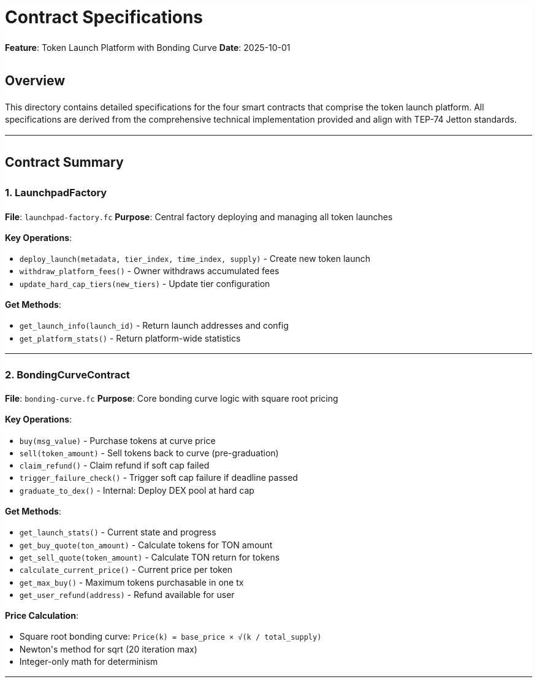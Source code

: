 # Contract Specifications

**Feature**: Token Launch Platform with Bonding Curve
**Date**: 2025-10-01

## Overview

This directory contains detailed specifications for the four smart contracts that comprise the token launch platform. All specifications are derived from the comprehensive technical implementation provided and align with TEP-74 Jetton standards.

---

## Contract Summary

### 1. LaunchpadFactory
**File**: `launchpad-factory.fc`
**Purpose**: Central factory deploying and managing all token launches

**Key Operations**:
- `deploy_launch(metadata, tier_index, time_index, supply)` - Create new token launch
- `withdraw_platform_fees()` - Owner withdraws accumulated fees
- `update_hard_cap_tiers(new_tiers)` - Update tier configuration

**Get Methods**:
- `get_launch_info(launch_id)` - Return launch addresses and config
- `get_platform_stats()` - Return platform-wide statistics

---

### 2. BondingCurveContract
**File**: `bonding-curve.fc`
**Purpose**: Core bonding curve logic with square root pricing

**Key Operations**:
- `buy(msg_value)` - Purchase tokens at curve price
- `sell(token_amount)` - Sell tokens back to curve (pre-graduation)
- `claim_refund()` - Claim refund if soft cap failed
- `trigger_failure_check()` - Trigger soft cap failure if deadline passed
- `graduate_to_dex()` - Internal: Deploy DEX pool at hard cap

**Get Methods**:
- `get_launch_stats()` - Current state and progress
- `get_buy_quote(ton_amount)` - Calculate tokens for TON amount
- `get_sell_quote(token_amount)` - Calculate TON return for tokens
- `calculate_current_price()` - Current price per token
- `get_max_buy()` - Maximum tokens purchasable in one tx
- `get_user_refund(address)` - Refund available for user

**Price Calculation**:
- Square root bonding curve: `Price(k) = base_price × √(k / total_supply)`
- Newton's method for sqrt (20 iteration max)
- Integer-only math for determinism

---